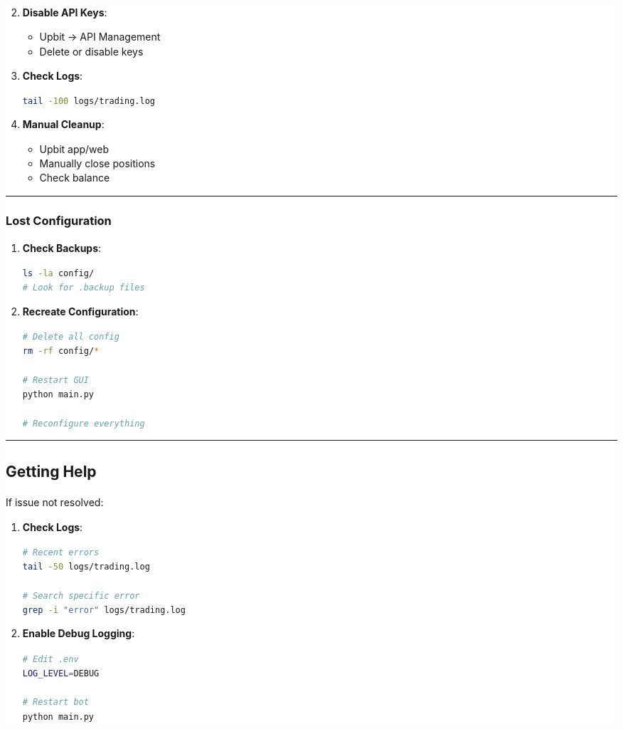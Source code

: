 2. **Disable API Keys**:
   - Upbit → API Management
   - Delete or disable keys

3. **Check Logs**:
   ```bash
   tail -100 logs/trading.log
   ```

4. **Manual Cleanup**:
   - Upbit app/web
   - Manually close positions
   - Check balance

---

### Lost Configuration

1. **Check Backups**:
   ```bash
   ls -la config/
   # Look for .backup files
   ```

2. **Recreate Configuration**:
   ```bash
   # Delete all config
   rm -rf config/*

   # Restart GUI
   python main.py

   # Reconfigure everything
   ```

---

## Getting Help

If issue not resolved:

1. **Check Logs**:
   ```bash
   # Recent errors
   tail -50 logs/trading.log

   # Search specific error
   grep -i "error" logs/trading.log
   ```

2. **Enable Debug Logging**:
   ```bash
   # Edit .env
   LOG_LEVEL=DEBUG

   # Restart bot
   python main.py
   ```
